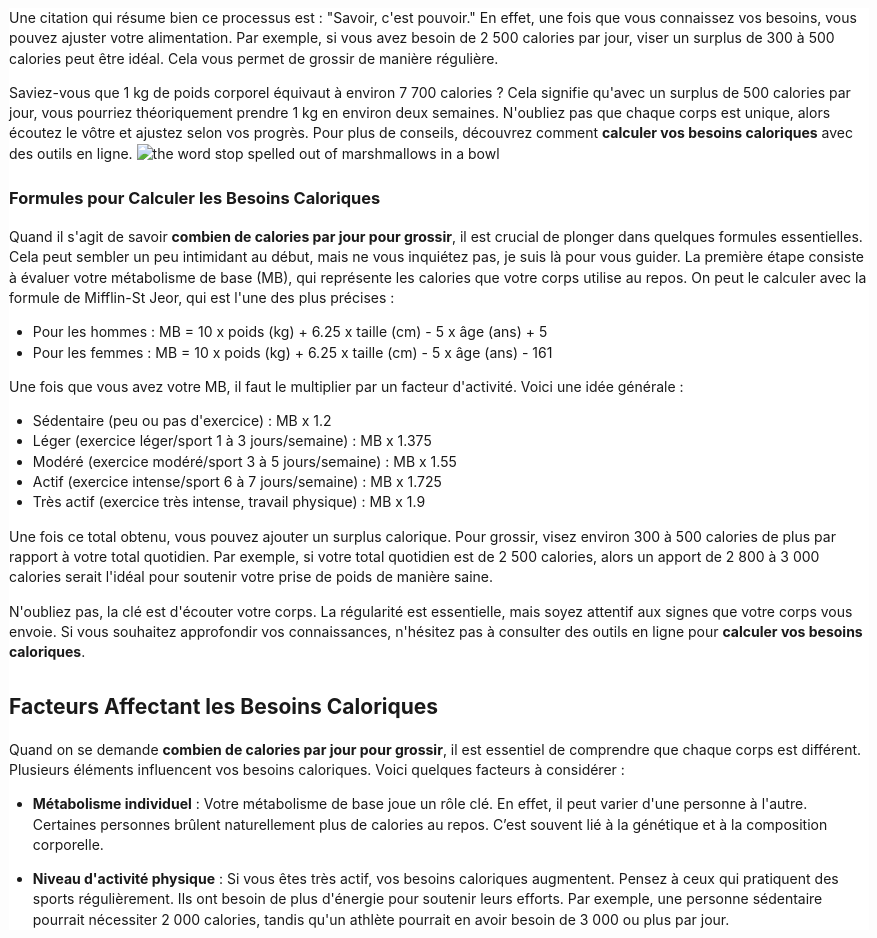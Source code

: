 Une citation qui résume bien ce processus est : "Savoir, c'est pouvoir." En effet, une fois que vous connaissez vos besoins, vous pouvez ajuster votre alimentation. Par exemple, si vous avez besoin de 2 500 calories par jour, viser un surplus de 300 à 500 calories peut être idéal. Cela vous permet de grossir de manière régulière. 

Saviez-vous que 1 kg de poids corporel équivaut à environ 7 700 calories ? Cela signifie qu'avec un surplus de 500 calories par jour, vous pourriez théoriquement prendre 1 kg en environ deux semaines. N'oubliez pas que chaque corps est unique, alors écoutez le vôtre et ajustez selon vos progrès. Pour plus de conseils, découvrez comment **calculer vos besoins caloriques** avec des outils en ligne. ![the word stop spelled out of marshmallows in a bowl](/images/blog/programmes-de-perte-de-poids/combien-de-calories-par-jour-pour-grossir/calories_b55war1SCu4.jpg "the word stop spelled out of marshmallows in a bowl")
### Formules pour Calculer les Besoins Caloriques

Quand il s'agit de savoir **combien de calories par jour pour grossir**, il est crucial de plonger dans quelques formules essentielles. Cela peut sembler un peu intimidant au début, mais ne vous inquiétez pas, je suis là pour vous guider. La première étape consiste à évaluer votre métabolisme de base (MB), qui représente les calories que votre corps utilise au repos. On peut le calculer avec la formule de Mifflin-St Jeor, qui est l'une des plus précises :

- Pour les hommes : MB = 10 x poids (kg) + 6.25 x taille (cm) - 5 x âge (ans) + 5
- Pour les femmes : MB = 10 x poids (kg) + 6.25 x taille (cm) - 5 x âge (ans) - 161

Une fois que vous avez votre MB, il faut le multiplier par un facteur d'activité. Voici une idée générale :

- Sédentaire (peu ou pas d'exercice) : MB x 1.2
- Léger (exercice léger/sport 1 à 3 jours/semaine) : MB x 1.375
- Modéré (exercice modéré/sport 3 à 5 jours/semaine) : MB x 1.55
- Actif (exercice intense/sport 6 à 7 jours/semaine) : MB x 1.725
- Très actif (exercice très intense, travail physique) : MB x 1.9

Une fois ce total obtenu, vous pouvez ajouter un surplus calorique. Pour grossir, visez environ 300 à 500 calories de plus par rapport à votre total quotidien. Par exemple, si votre total quotidien est de 2 500 calories, alors un apport de 2 800 à 3 000 calories serait l'idéal pour soutenir votre prise de poids de manière saine.

N'oubliez pas, la clé est d'écouter votre corps. La régularité est essentielle, mais soyez attentif aux signes que votre corps vous envoie. Si vous souhaitez approfondir vos connaissances, n'hésitez pas à consulter des outils en ligne pour **calculer vos besoins caloriques**.
## Facteurs Affectant les Besoins Caloriques

Quand on se demande **combien de calories par jour pour grossir**, il est essentiel de comprendre que chaque corps est différent. Plusieurs éléments influencent vos besoins caloriques. Voici quelques facteurs à considérer :

- **Métabolisme individuel** : Votre métabolisme de base joue un rôle clé. En effet, il peut varier d'une personne à l'autre. Certaines personnes brûlent naturellement plus de calories au repos. C’est souvent lié à la génétique et à la composition corporelle.

- **Niveau d'activité physique** : Si vous êtes très actif, vos besoins caloriques augmentent. Pensez à ceux qui pratiquent des sports régulièrement. Ils ont besoin de plus d'énergie pour soutenir leurs efforts. Par exemple, une personne sédentaire pourrait nécessiter 2 000 calories, tandis qu'un athlète pourrait en avoir besoin de 3 000 ou plus par jour.
